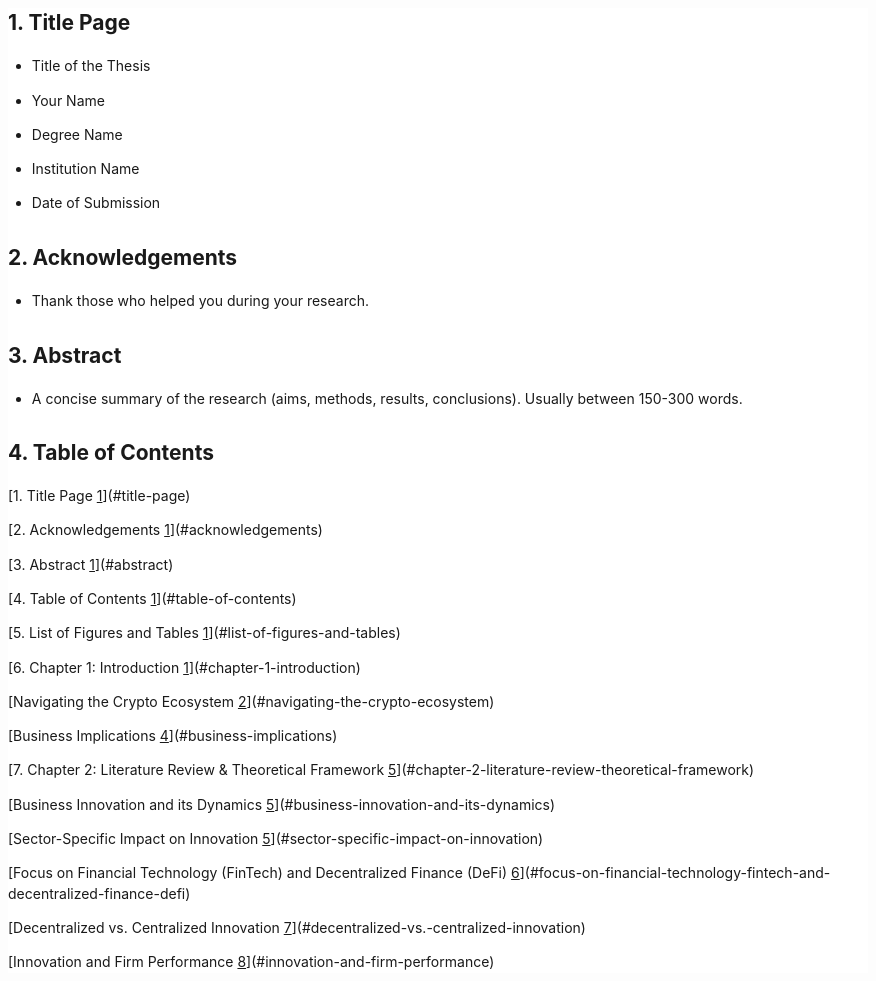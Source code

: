 ## 1. Title Page

-   Title of the Thesis

-   Your Name

-   Degree Name

-   Institution Name

-   Date of Submission

## 2. Acknowledgements

-   Thank those who helped you during your research.

## 3. Abstract

-   A concise summary of the research (aims, methods, results, conclusions). Usually between 150-300 words.

## 4. Table of Contents

[1. Title Page [1](#title-page)](#title-page)

[2. Acknowledgements [1](#acknowledgements)](#acknowledgements)

[3. Abstract [1](#abstract)](#abstract)

[4. Table of Contents [1](#table-of-contents)](#table-of-contents)

[5. List of Figures and Tables [1](#list-of-figures-and-tables)](#list-of-figures-and-tables)

[6. Chapter 1: Introduction [1](#chapter-1-introduction)](#chapter-1-introduction)

[Navigating the Crypto Ecosystem [2](#navigating-the-crypto-ecosystem)](#navigating-the-crypto-ecosystem)

[Business Implications [4](#business-implications)](#business-implications)

[7. Chapter 2: Literature Review & Theoretical Framework [5](#chapter-2-literature-review-theoretical-framework)](#chapter-2-literature-review-theoretical-framework)

[Business Innovation and its Dynamics [5](#business-innovation-and-its-dynamics)](#business-innovation-and-its-dynamics)

[Sector-Specific Impact on Innovation [5](#sector-specific-impact-on-innovation)](#sector-specific-impact-on-innovation)

[Focus on Financial Technology (FinTech) and Decentralized Finance (DeFi) [6](#focus-on-financial-technology-fintech-and-decentralized-finance-defi)](#focus-on-financial-technology-fintech-and-decentralized-finance-defi)

[Decentralized vs. Centralized Innovation [7](#decentralized-vs.-centralized-innovation)](#decentralized-vs.-centralized-innovation)

[Innovation and Firm Performance [8](#innovation-and-firm-performance)](#innovation-and-firm-performance)
